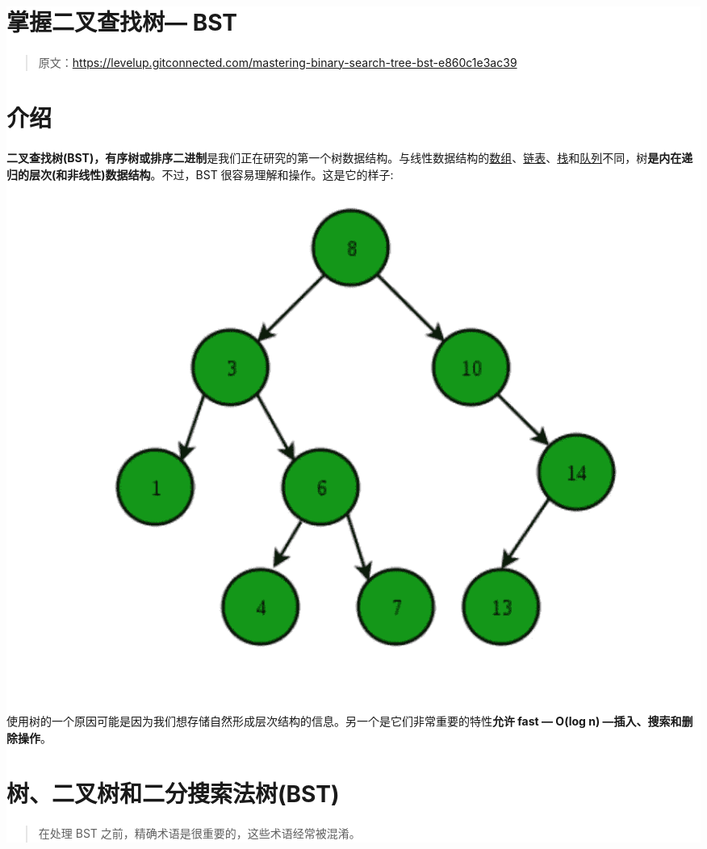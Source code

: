 # 掌握二叉查找树— BST

> 原文：<https://levelup.gitconnected.com/mastering-binary-search-tree-bst-e860c1e3ac39>

# 介绍

**二叉查找树(BST)，有序树或排序二进制**是我们正在研究的第一个树数据结构。与线性数据结构的[数组](https://hurna.io/academy/data_structures/array.html)、[链表](https://hurna.io/academy/data_structures/linked_list.html)、[栈](https://hurna.io/academy/data_structures/stack.html)和[队列](https://hurna.io/academy/data_structures/queue.html)不同，树**是内在递归的层次(和非线性)数据结构**。不过，BST 很容易理解和操作。这是它的样子:

![](img/162434666181a0fd3daf2371b5aabef7.png)

使用树的一个原因可能是因为我们想存储自然形成层次结构的信息。另一个是它们非常重要的特性**允许 fast — O(log n) —插入、搜索和删除操作**。

# 树、二叉树和二分搜索法树(BST)

> 在处理 BST 之前，精确术语是很重要的，这些术语经常被混淆。

